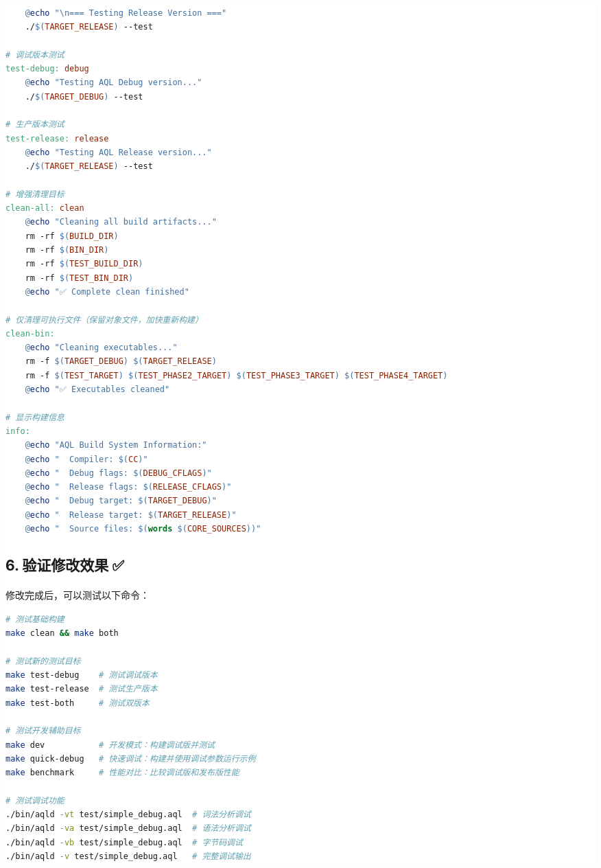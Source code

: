 ```makefile
	@echo "\n=== Testing Release Version ==="
	./$(TARGET_RELEASE) --test

# 调试版本测试
test-debug: debug
	@echo "Testing AQL Debug version..."
	./$(TARGET_DEBUG) --test

# 生产版本测试  
test-release: release
	@echo "Testing AQL Release version..."
	./$(TARGET_RELEASE) --test

# 增强清理目标
clean-all: clean
	@echo "Cleaning all build artifacts..."
	rm -rf $(BUILD_DIR)
	rm -rf $(BIN_DIR)
	rm -rf $(TEST_BUILD_DIR)
	rm -rf $(TEST_BIN_DIR)
	@echo "✅ Complete clean finished"

# 仅清理可执行文件（保留对象文件，加快重新构建）
clean-bin:
	@echo "Cleaning executables..."
	rm -f $(TARGET_DEBUG) $(TARGET_RELEASE)
	rm -f $(TEST_TARGET) $(TEST_PHASE2_TARGET) $(TEST_PHASE3_TARGET) $(TEST_PHASE4_TARGET)
	@echo "✅ Executables cleaned"

# 显示构建信息
info:
	@echo "AQL Build System Information:"
	@echo "  Compiler: $(CC)"
	@echo "  Debug flags: $(DEBUG_CFLAGS)"
	@echo "  Release flags: $(RELEASE_CFLAGS)"
	@echo "  Debug target: $(TARGET_DEBUG)"
	@echo "  Release target: $(TARGET_RELEASE)"
	@echo "  Source files: $(words $(CORE_SOURCES))"
```

## 6. 验证修改效果 ✅

修改完成后，可以测试以下命令：

```bash
# 测试基础构建
make clean && make both

# 测试新的测试目标
make test-debug    # 测试调试版本
make test-release  # 测试生产版本
make test-both     # 测试双版本

# 测试开发辅助目标
make dev           # 开发模式：构建调试版并测试
make quick-debug   # 快速调试：构建并使用调试参数运行示例
make benchmark     # 性能对比：比较调试版和发布版性能

# 测试调试功能
./bin/aqld -vt test/simple_debug.aql  # 词法分析调试
./bin/aqld -va test/simple_debug.aql  # 语法分析调试  
./bin/aqld -vb test/simple_debug.aql  # 字节码调试
./bin/aqld -v test/simple_debug.aql   # 完整调试输出
```